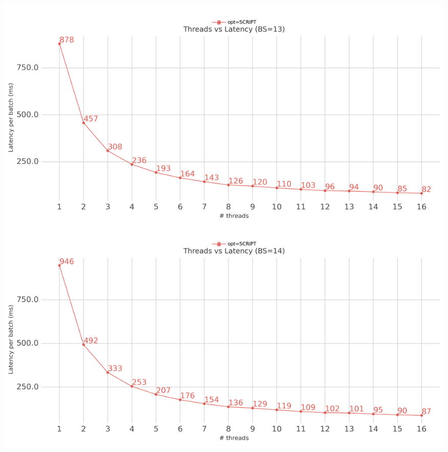 <img src="./inception-latency-13.png" alt="GPT2 Latency BS=13" width="100%"/>
<img src="./inception-latency-14.png" alt="GPT2 Latency BS=14" width="100%"/>